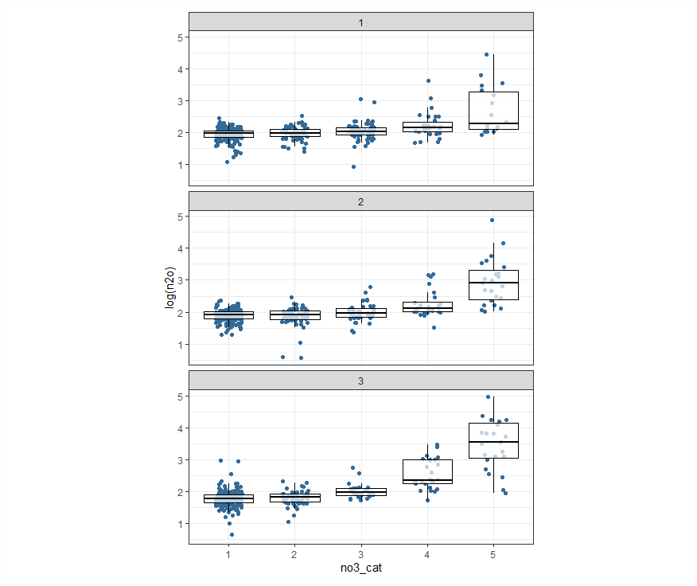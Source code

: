 <img src="NLA_N2O_models_files/figure-gfm/summary_N2O_vs_NO3cat_surftemp-1.png" style="display: block; margin: auto;" />
